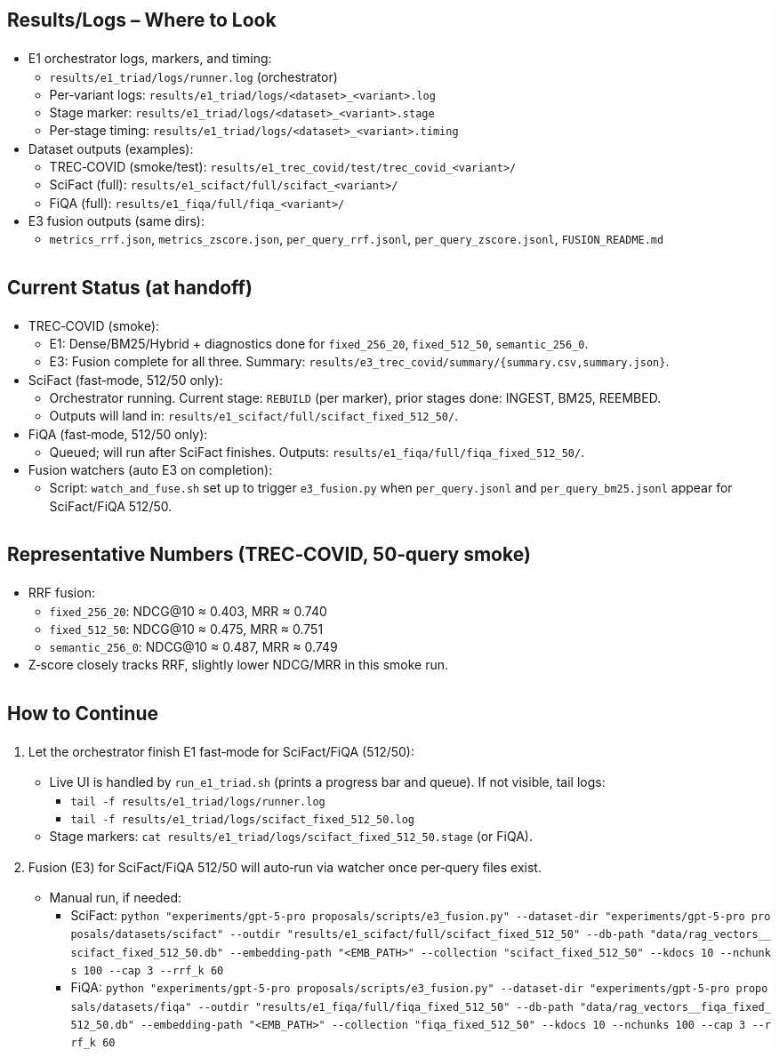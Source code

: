 ## Results/Logs – Where to Look
- E1 orchestrator logs, markers, and timing:
  - `results/e1_triad/logs/runner.log` (orchestrator)
  - Per‑variant logs: `results/e1_triad/logs/<dataset>_<variant>.log`
  - Stage marker: `results/e1_triad/logs/<dataset>_<variant>.stage`
  - Per‑stage timing: `results/e1_triad/logs/<dataset>_<variant>.timing`
- Dataset outputs (examples):
  - TREC‑COVID (smoke/test): `results/e1_trec_covid/test/trec_covid_<variant>/`
  - SciFact (full): `results/e1_scifact/full/scifact_<variant>/`
  - FiQA (full): `results/e1_fiqa/full/fiqa_<variant>/`
- E3 fusion outputs (same dirs):
  - `metrics_rrf.json`, `metrics_zscore.json`, `per_query_rrf.jsonl`, `per_query_zscore.jsonl`, `FUSION_README.md`

## Current Status (at handoff)
- TREC‑COVID (smoke):
  - E1: Dense/BM25/Hybrid + diagnostics done for `fixed_256_20`, `fixed_512_50`, `semantic_256_0`.
  - E3: Fusion complete for all three. Summary: `results/e3_trec_covid/summary/{summary.csv,summary.json}`.
- SciFact (fast‑mode, 512/50 only):
  - Orchestrator running. Current stage: `REBUILD` (per marker), prior stages done: INGEST, BM25, REEMBED.
  - Outputs will land in: `results/e1_scifact/full/scifact_fixed_512_50/`.
- FiQA (fast‑mode, 512/50 only):
  - Queued; will run after SciFact finishes. Outputs: `results/e1_fiqa/full/fiqa_fixed_512_50/`.
- Fusion watchers (auto E3 on completion):
  - Script: `watch_and_fuse.sh` set up to trigger `e3_fusion.py` when `per_query.jsonl` and `per_query_bm25.jsonl` appear for SciFact/FiQA 512/50.

## Representative Numbers (TREC‑COVID, 50‑query smoke)
- RRF fusion:
  - `fixed_256_20`: NDCG@10 ≈ 0.403, MRR ≈ 0.740
  - `fixed_512_50`: NDCG@10 ≈ 0.475, MRR ≈ 0.751
  - `semantic_256_0`: NDCG@10 ≈ 0.487, MRR ≈ 0.749
- Z‑score closely tracks RRF, slightly lower NDCG/MRR in this smoke run.

## How to Continue
1) Let the orchestrator finish E1 fast‑mode for SciFact/FiQA (512/50):
   - Live UI is handled by `run_e1_triad.sh` (prints a progress bar and queue). If not visible, tail logs:
     - `tail -f results/e1_triad/logs/runner.log`
     - `tail -f results/e1_triad/logs/scifact_fixed_512_50.log`
   - Stage markers: `cat results/e1_triad/logs/scifact_fixed_512_50.stage` (or FiQA).

2) Fusion (E3) for SciFact/FiQA 512/50 will auto‑run via watcher once per‑query files exist.
   - Manual run, if needed:
     - SciFact: `python "experiments/gpt-5-pro proposals/scripts/e3_fusion.py" --dataset-dir "experiments/gpt-5-pro proposals/datasets/scifact" --outdir "results/e1_scifact/full/scifact_fixed_512_50" --db-path "data/rag_vectors__scifact_fixed_512_50.db" --embedding-path "<EMB_PATH>" --collection "scifact_fixed_512_50" --kdocs 10 --nchunks 100 --cap 3 --rrf_k 60`
     - FiQA: `python "experiments/gpt-5-pro proposals/scripts/e3_fusion.py" --dataset-dir "experiments/gpt-5-pro proposals/datasets/fiqa" --outdir "results/e1_fiqa/full/fiqa_fixed_512_50" --db-path "data/rag_vectors__fiqa_fixed_512_50.db" --embedding-path "<EMB_PATH>" --collection "fiqa_fixed_512_50" --kdocs 10 --nchunks 100 --cap 3 --rrf_k 60`
